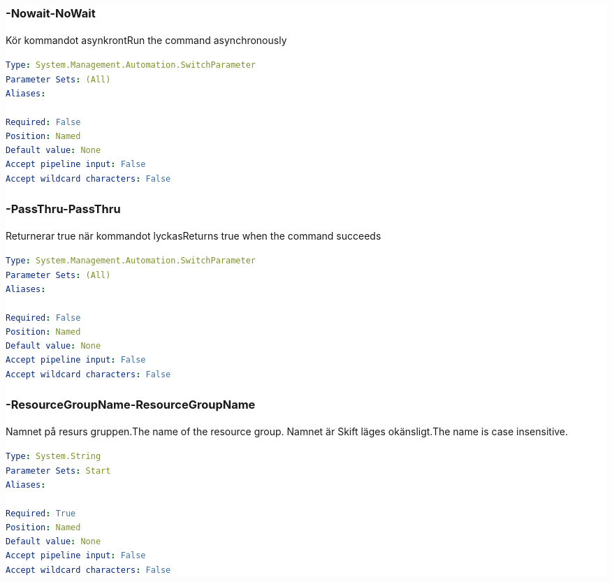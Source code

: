 ### <span data-ttu-id="36da1-123">-Nowait</span><span class="sxs-lookup"><span data-stu-id="36da1-123">-NoWait</span></span>
<span data-ttu-id="36da1-124">Kör kommandot asynkront</span><span class="sxs-lookup"><span data-stu-id="36da1-124">Run the command asynchronously</span></span>

```yaml
Type: System.Management.Automation.SwitchParameter
Parameter Sets: (All)
Aliases:

Required: False
Position: Named
Default value: None
Accept pipeline input: False
Accept wildcard characters: False
```

### <span data-ttu-id="36da1-125">-PassThru</span><span class="sxs-lookup"><span data-stu-id="36da1-125">-PassThru</span></span>
<span data-ttu-id="36da1-126">Returnerar true när kommandot lyckas</span><span class="sxs-lookup"><span data-stu-id="36da1-126">Returns true when the command succeeds</span></span>

```yaml
Type: System.Management.Automation.SwitchParameter
Parameter Sets: (All)
Aliases:

Required: False
Position: Named
Default value: None
Accept pipeline input: False
Accept wildcard characters: False
```

### <span data-ttu-id="36da1-127">-ResourceGroupName</span><span class="sxs-lookup"><span data-stu-id="36da1-127">-ResourceGroupName</span></span>
<span data-ttu-id="36da1-128">Namnet på resurs gruppen.</span><span class="sxs-lookup"><span data-stu-id="36da1-128">The name of the resource group.</span></span>
<span data-ttu-id="36da1-129">Namnet är Skift läges okänsligt.</span><span class="sxs-lookup"><span data-stu-id="36da1-129">The name is case insensitive.</span></span>

```yaml
Type: System.String
Parameter Sets: Start
Aliases:

Required: True
Position: Named
Default value: None
Accept pipeline input: False
Accept wildcard characters: False
```

